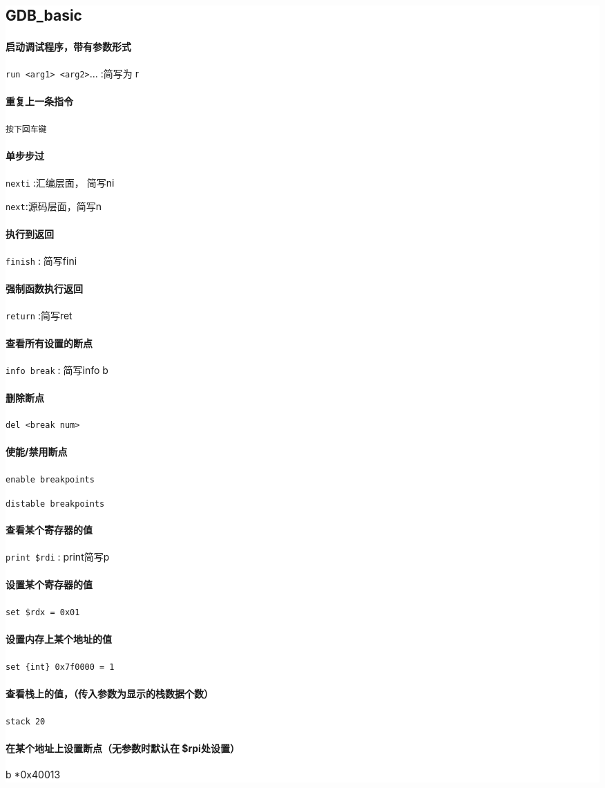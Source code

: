 ## GDB_basic

#### 启动调试程序，带有参数形式

`run <arg1> <arg2>`... :简写为 r

#### 重复上一条指令

`按下回车键`

#### 单步步过

`nexti` :汇编层面， 简写ni

`next`:源码层面，简写n

#### 执行到返回

`finish` : 简写fini

#### 强制函数执行返回

`return` :简写ret

#### 查看所有设置的断点

`info break` : 简写info b

#### 删除断点

`del <break num>`

#### 使能/禁用断点

`enable breakpoints`

`distable breakpoints`

#### 查看某个寄存器的值

`print $rdi` : print简写p

#### 设置某个寄存器的值

`set $rdx = 0x01`

#### 设置内存上某个地址的值

`set {int} 0x7f0000 = 1`

#### 查看栈上的值，（传入参数为显示的栈数据个数）

`stack 20`

#### 在某个地址上设置断点（无参数时默认在 $rpi处设置）

b *0x40013
